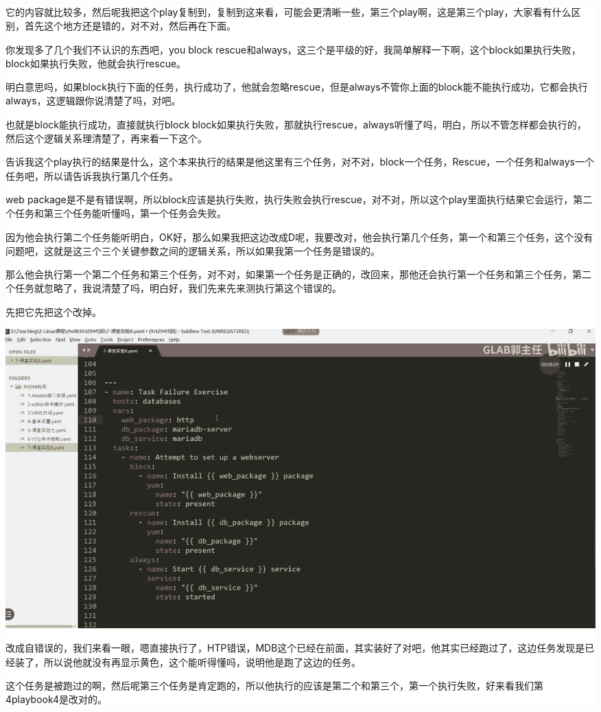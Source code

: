 它的内容就比较多，然后呢我把这个play复制到，复制到这来看，可能会更清晰一些，第三个play啊，这是第三个play，大家看有什么区别，首先这个地方还是错的，对不对，然后再在下面。

你发现多了几个我们不认识的东西吧，you block rescue和always，这三个是平级的好，我简单解释一下啊，这个block如果执行失败，block如果执行失败，他就会执行rescue。

明白意思吗，如果block执行下面的任务，执行成功了，他就会忽略rescue，但是always不管你上面的block能不能执行成功，它都会执行always，这逻辑跟你说清楚了吗，对吧。

也就是block能执行成功，直接就执行block block如果执行失败，那就执行rescue，always听懂了吗，明白，所以不管怎样都会执行的，然后这个逻辑关系理清楚了，再来看一下这个。

告诉我这个play执行的结果是什么，这个本来执行的结果是他这里有三个任务，对不对，block一个任务，Rescue，一个任务和always一个任务吧，所以请告诉我执行第几个任务。

web package是不是有错误啊，所以block应该是执行失败，执行失败会执行rescue，对不对，所以这个play里面执行结果它会运行，第二个任务和第三个任务能听懂吗，第一个任务会失败。

因为他会执行第二个任务能听明白，OK好，那么如果我把这边改成D呢，我要改对，他会执行第几个任务，第一个和第三个任务，这个没有问题吧，这就是这三个三个关键参数之间的逻辑关系，所以如果我第一个任务是错误的。

那么他会执行第一个第二个任务和第三个任务，对不对，如果第一个任务是正确的，改回来，那他还会执行第一个任务和第三个任务，第二个任务就忽略了，我说清楚了吗，明白好，我们先来先来测执行第这个错误的。

先把它先把这个改掉。

![](img/980a17cf01ec4fbfe63ce5c629574795_3.png)

改成自错误的，我们来看一眼，嗯直接执行了，HTP错误，MDB这个已经在前面，其实装好了对吧，他其实已经跑过了，这边任务发现是已经装了，所以说他就没有再显示黄色，这个能听得懂吗，说明他是跑了这边的任务。

这个任务是被跑过的啊，然后呢第三个任务是肯定跑的，所以他执行的应该是第二个和第三个，第一个执行失败，好来看我们第4playbook4是改对的。


